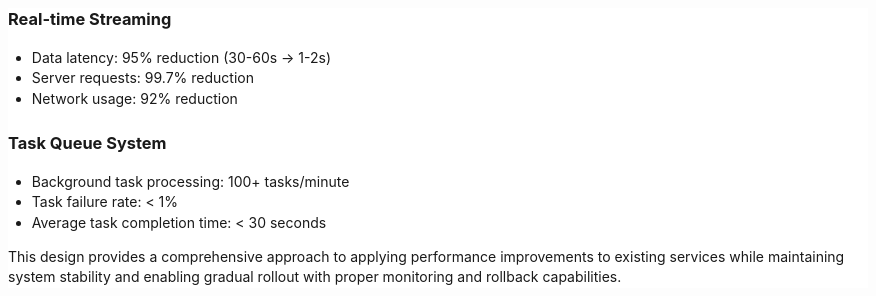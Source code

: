 ### Real-time Streaming

- Data latency: 95% reduction (30-60s → 1-2s)
- Server requests: 99.7% reduction
- Network usage: 92% reduction

### Task Queue System

- Background task processing: 100+ tasks/minute
- Task failure rate: < 1%
- Average task completion time: < 30 seconds

This design provides a comprehensive approach to applying performance improvements to existing services while maintaining system stability and enabling gradual rollout with proper monitoring and rollback capabilities.
